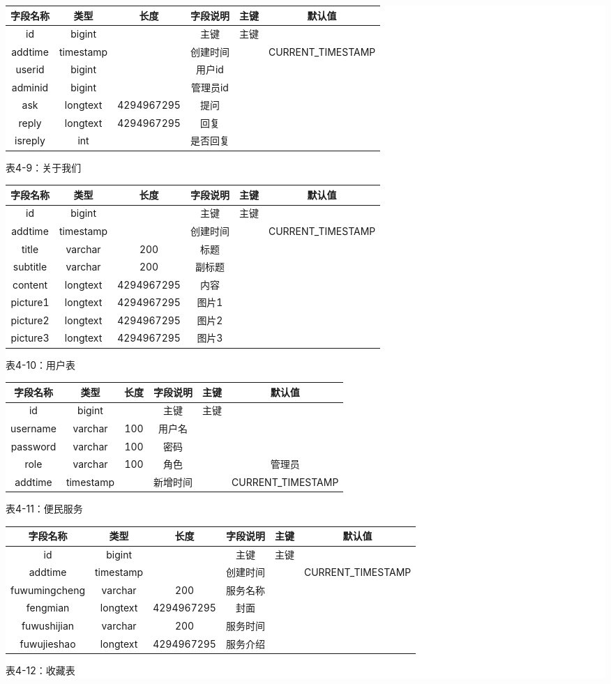 |字段名称|类型|长度|字段说明|主键|默认值|
| :-: | :-: | :-: | :-: | :-: | :-: |
|id|bigint||主键|主键||
|addtime|timestamp||创建时间||CURRENT\_TIMESTAMP|
|userid|bigint||用户id|||
|adminid|bigint||管理员id|||
|ask|longtext|4294967295|提问|||
|reply|longtext|4294967295|回复|||
|isreply|int||是否回复|||
表4-9：关于我们

|字段名称|类型|长度|字段说明|主键|默认值|
| :-: | :-: | :-: | :-: | :-: | :-: |
|id|bigint||主键|主键||
|addtime|timestamp||创建时间||CURRENT\_TIMESTAMP|
|title|varchar|200|标题|||
|subtitle|varchar|200|副标题|||
|content|longtext|4294967295|内容|||
|picture1|longtext|4294967295|图片1|||
|picture2|longtext|4294967295|图片2|||
|picture3|longtext|4294967295|图片3|||
表4-10：用户表

|字段名称|类型|长度|字段说明|主键|默认值|
| :-: | :-: | :-: | :-: | :-: | :-: |
|id|bigint||主键|主键||
|username|varchar|100|用户名|||
|password|varchar|100|密码|||
|role|varchar|100|角色||管理员|
|addtime|timestamp||新增时间||CURRENT\_TIMESTAMP|
表4-11：便民服务

|字段名称|类型|长度|字段说明|主键|默认值|
| :-: | :-: | :-: | :-: | :-: | :-: |
|id|bigint||主键|主键||
|addtime|timestamp||创建时间||CURRENT\_TIMESTAMP|
|fuwumingcheng|varchar|200|服务名称|||
|fengmian|longtext|4294967295|封面|||
|fuwushijian|varchar|200|服务时间|||
|fuwujieshao|longtext|4294967295|服务介绍|||
表4-12：收藏表